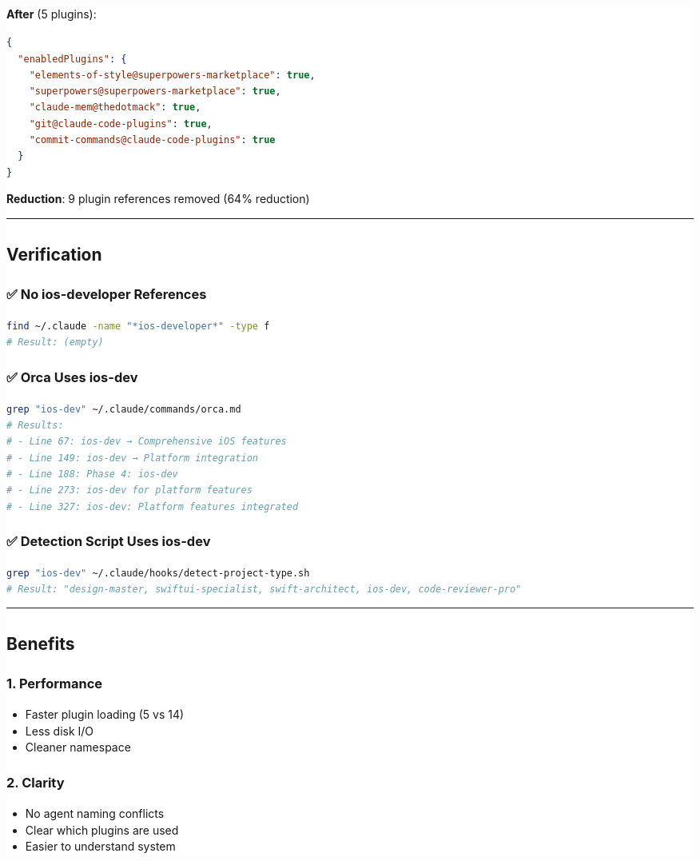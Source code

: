 **After** (5 plugins):
```json
{
  "enabledPlugins": {
    "elements-of-style@superpowers-marketplace": true,
    "superpowers@superpowers-marketplace": true,
    "claude-mem@thedotmack": true,
    "git@claude-code-plugins": true,
    "commit-commands@claude-code-plugins": true
  }
}
```

**Reduction**: 9 plugin references removed (64% reduction)

---

## Verification

### ✅ No ios-developer References
```bash
find ~/.claude -name "*ios-developer*" -type f
# Result: (empty)
```

### ✅ Orca Uses ios-dev
```bash
grep "ios-dev" ~/.claude/commands/orca.md
# Results:
# - Line 67: ios-dev → Comprehensive iOS features
# - Line 149: ios-dev → Platform integration
# - Line 188: Phase 4: ios-dev
# - Line 273: ios-dev for platform features
# - Line 327: ios-dev: Platform features integrated
```

### ✅ Detection Script Uses ios-dev
```bash
grep "ios-dev" ~/.claude/hooks/detect-project-type.sh
# Result: "design-master, swiftui-specialist, swift-architect, ios-dev, code-reviewer-pro"
```

---

## Benefits

### 1. Performance
- Faster plugin loading (5 vs 14)
- Less disk I/O
- Cleaner namespace

### 2. Clarity
- No agent naming conflicts
- Clear which plugins are used
- Easier to understand system
